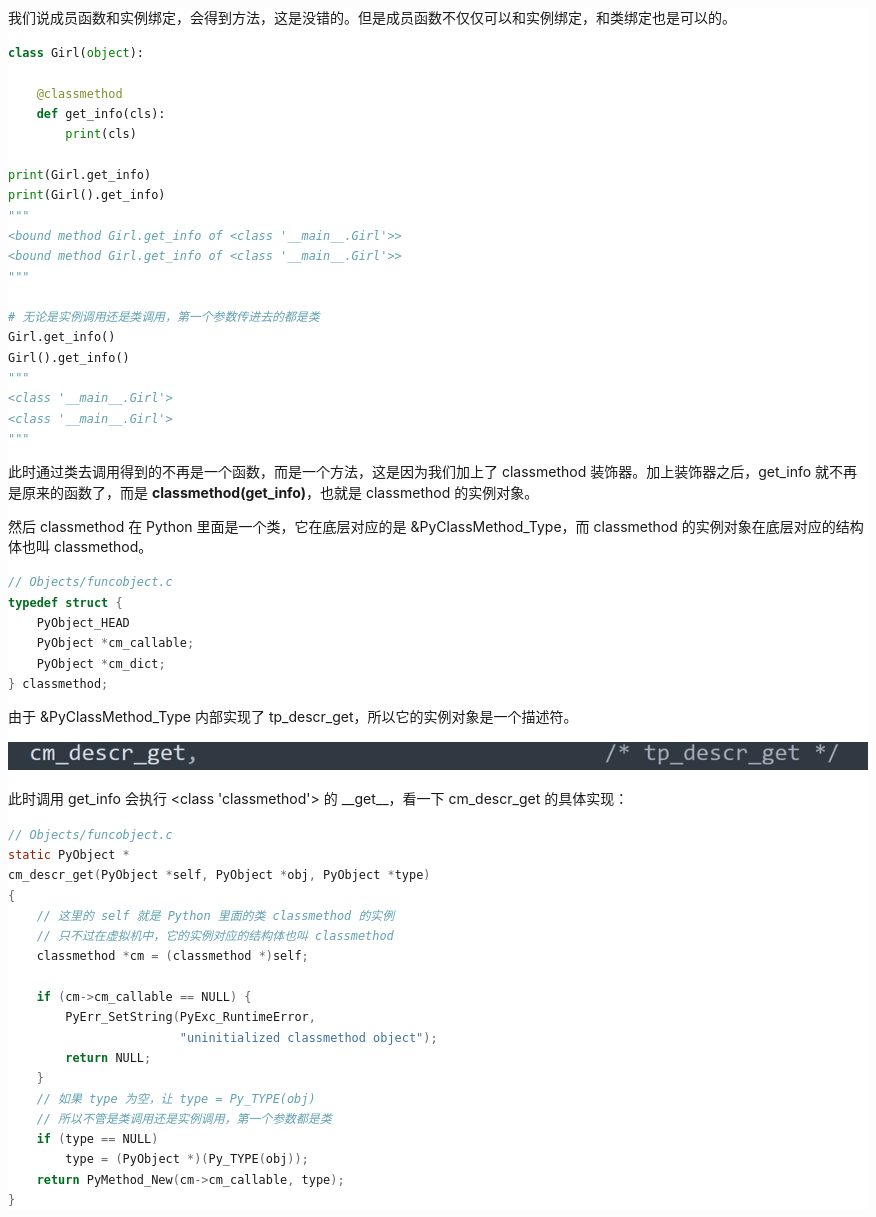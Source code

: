我们说成员函数和实例绑定，会得到方法，这是没错的。但是成员函数不仅仅可以和实例绑定，和类绑定也是可以的。

~~~Python
class Girl(object):

    @classmethod
    def get_info(cls):
        print(cls)

print(Girl.get_info)  
print(Girl().get_info)
"""
<bound method Girl.get_info of <class '__main__.Girl'>>
<bound method Girl.get_info of <class '__main__.Girl'>>
"""

# 无论是实例调用还是类调用，第一个参数传进去的都是类
Girl.get_info()  
Girl().get_info()
"""
<class '__main__.Girl'>
<class '__main__.Girl'>
"""
~~~

此时通过类去调用得到的不再是一个函数，而是一个方法，这是因为我们加上了 classmethod 装饰器。加上装饰器之后，get_info 就不再是原来的函数了，而是 **classmethod(get_info)**，也就是 classmethod 的实例对象。

然后 classmethod 在 Python 里面是一个类，它在底层对应的是 &PyClassMethod_Type，而 classmethod 的实例对象在底层对应的结构体也叫 classmethod。

~~~C
// Objects/funcobject.c
typedef struct {
    PyObject_HEAD
    PyObject *cm_callable;
    PyObject *cm_dict;
} classmethod;
~~~

由于 &PyClassMethod_Type 内部实现了 tp_descr_get，所以它的实例对象是一个描述符。

![](./images/270.png)

此时调用 get_info 会执行 \<class 'classmethod'\> 的 \_\_get\_\_，看一下 cm_descr_get 的具体实现：

~~~C
// Objects/funcobject.c
static PyObject *
cm_descr_get(PyObject *self, PyObject *obj, PyObject *type)
{
    // 这里的 self 就是 Python 里面的类 classmethod 的实例
    // 只不过在虚拟机中，它的实例对应的结构体也叫 classmethod
    classmethod *cm = (classmethod *)self;

    if (cm->cm_callable == NULL) {
        PyErr_SetString(PyExc_RuntimeError,
                        "uninitialized classmethod object");
        return NULL;
    }
    // 如果 type 为空，让 type = Py_TYPE(obj)
    // 所以不管是类调用还是实例调用，第一个参数都是类
    if (type == NULL)
        type = (PyObject *)(Py_TYPE(obj));
    return PyMethod_New(cm->cm_callable, type);
}
~~~
